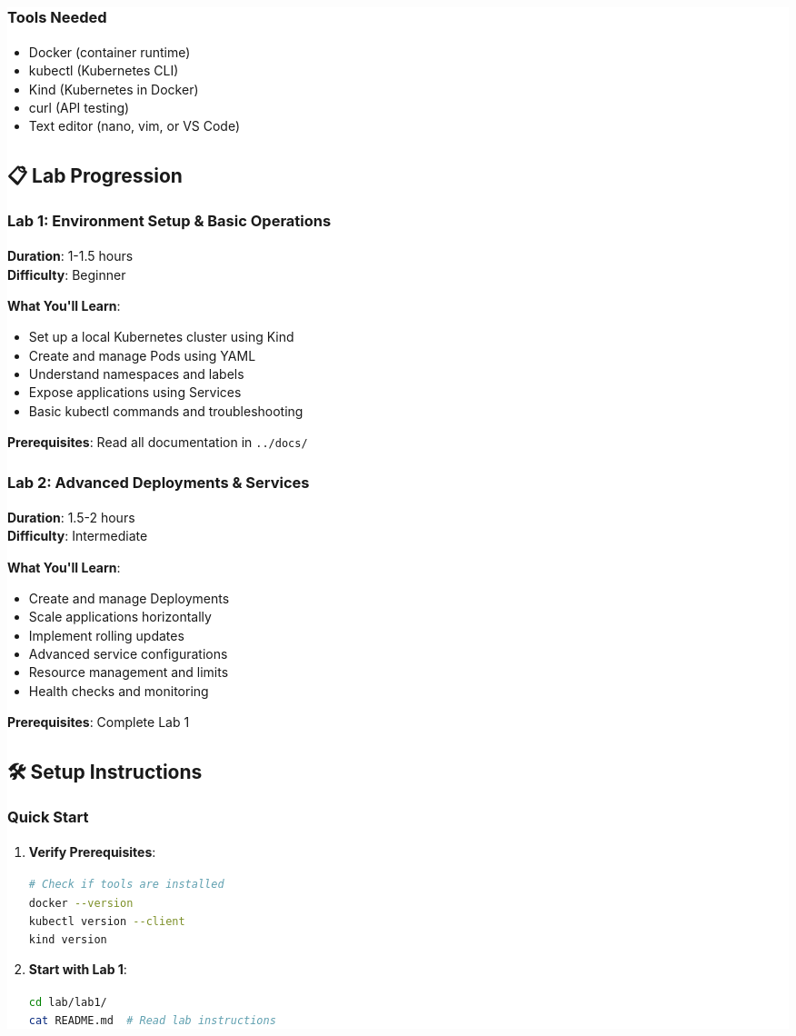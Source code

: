 ### Tools Needed
- Docker (container runtime)
- kubectl (Kubernetes CLI)
- Kind (Kubernetes in Docker)
- curl (API testing)
- Text editor (nano, vim, or VS Code)

## 📋 Lab Progression

### Lab 1: Environment Setup & Basic Operations
**Duration**: 1-1.5 hours  
**Difficulty**: Beginner  

**What You'll Learn**:
- Set up a local Kubernetes cluster using Kind
- Create and manage Pods using YAML
- Understand namespaces and labels
- Expose applications using Services
- Basic kubectl commands and troubleshooting

**Prerequisites**: Read all documentation in `../docs/`

### Lab 2: Advanced Deployments & Services
**Duration**: 1.5-2 hours  
**Difficulty**: Intermediate  

**What You'll Learn**:
- Create and manage Deployments
- Scale applications horizontally
- Implement rolling updates
- Advanced service configurations
- Resource management and limits
- Health checks and monitoring

**Prerequisites**: Complete Lab 1

## 🛠️ Setup Instructions

### Quick Start
1. **Verify Prerequisites**:
   ```bash
   # Check if tools are installed
   docker --version
   kubectl version --client
   kind version
   ```

2. **Start with Lab 1**:
   ```bash
   cd lab/lab1/
   cat README.md  # Read lab instructions
   ```
